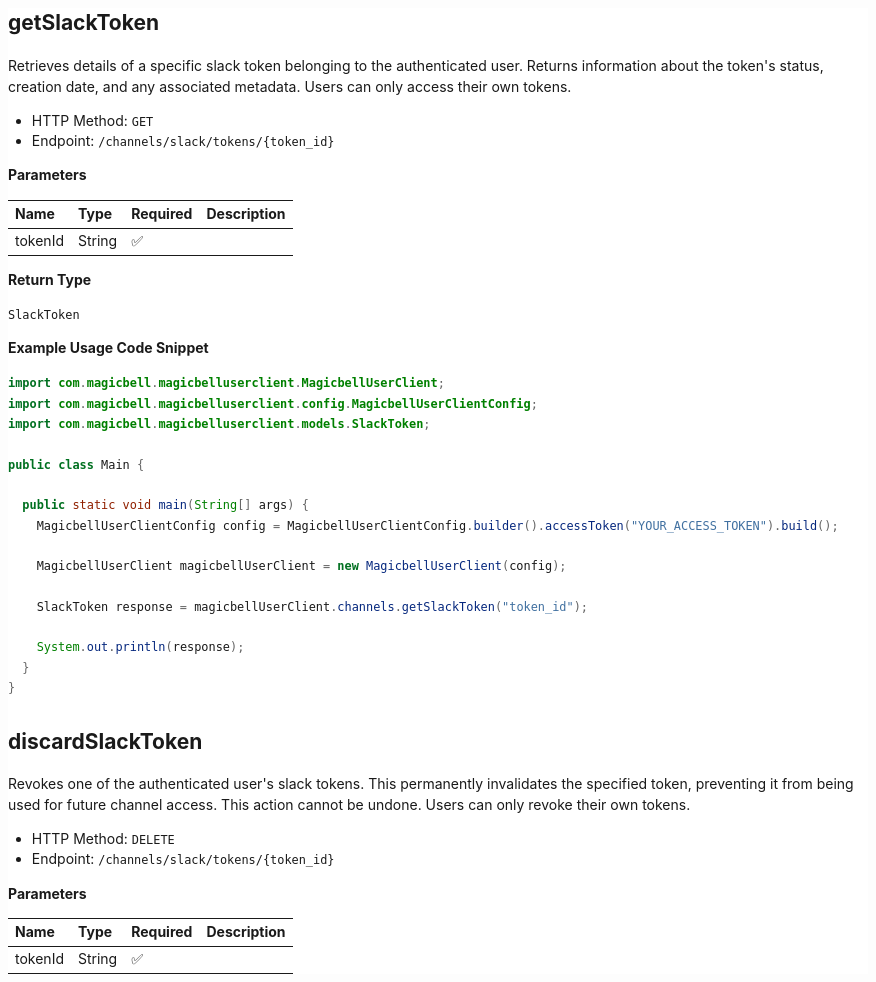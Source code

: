 ## getSlackToken

Retrieves details of a specific slack token belonging to the authenticated user. Returns information about the token's status, creation date, and any associated metadata. Users can only access their own tokens.

- HTTP Method: `GET`
- Endpoint: `/channels/slack/tokens/{token_id}`

**Parameters**

| Name    | Type   | Required | Description |
| :------ | :----- | :------- | :---------- |
| tokenId | String | ✅       |             |

**Return Type**

`SlackToken`

**Example Usage Code Snippet**

```java
import com.magicbell.magicbelluserclient.MagicbellUserClient;
import com.magicbell.magicbelluserclient.config.MagicbellUserClientConfig;
import com.magicbell.magicbelluserclient.models.SlackToken;

public class Main {

  public static void main(String[] args) {
    MagicbellUserClientConfig config = MagicbellUserClientConfig.builder().accessToken("YOUR_ACCESS_TOKEN").build();

    MagicbellUserClient magicbellUserClient = new MagicbellUserClient(config);

    SlackToken response = magicbellUserClient.channels.getSlackToken("token_id");

    System.out.println(response);
  }
}

```

## discardSlackToken

Revokes one of the authenticated user's slack tokens. This permanently invalidates the specified token, preventing it from being used for future channel access. This action cannot be undone. Users can only revoke their own tokens.

- HTTP Method: `DELETE`
- Endpoint: `/channels/slack/tokens/{token_id}`

**Parameters**

| Name    | Type   | Required | Description |
| :------ | :----- | :------- | :---------- |
| tokenId | String | ✅       |             |
